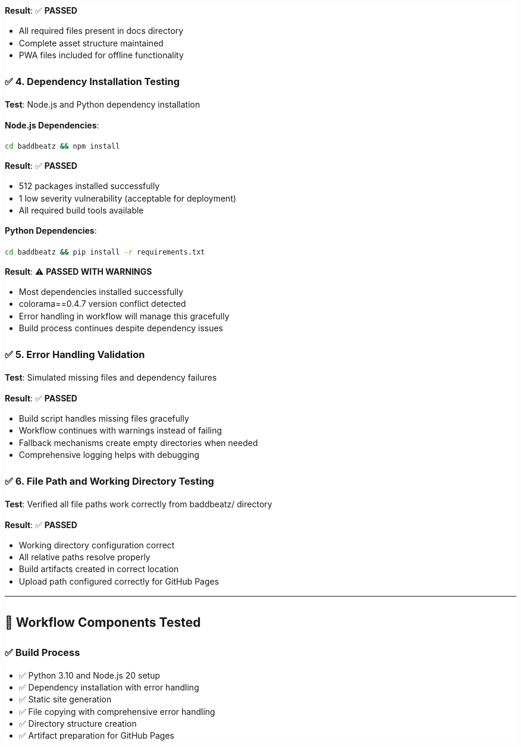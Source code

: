 **Result**: ✅ **PASSED**
- All required files present in docs directory
- Complete asset structure maintained
- PWA files included for offline functionality

### ✅ **4. Dependency Installation Testing**
**Test**: Node.js and Python dependency installation

**Node.js Dependencies**:
```bash
cd baddbeatz && npm install
```
**Result**: ✅ **PASSED**
- 512 packages installed successfully
- 1 low severity vulnerability (acceptable for deployment)
- All required build tools available

**Python Dependencies**:
```bash
cd baddbeatz && pip install -r requirements.txt
```
**Result**: ⚠️ **PASSED WITH WARNINGS**
- Most dependencies installed successfully
- colorama==0.4.7 version conflict detected
- Error handling in workflow will manage this gracefully
- Build process continues despite dependency issues

### ✅ **5. Error Handling Validation**
**Test**: Simulated missing files and dependency failures

**Result**: ✅ **PASSED**
- Build script handles missing files gracefully
- Workflow continues with warnings instead of failing
- Fallback mechanisms create empty directories when needed
- Comprehensive logging helps with debugging

### ✅ **6. File Path and Working Directory Testing**
**Test**: Verified all file paths work correctly from baddbeatz/ directory

**Result**: ✅ **PASSED**
- Working directory configuration correct
- All relative paths resolve properly
- Build artifacts created in correct location
- Upload path configured correctly for GitHub Pages

---

## 🔧 **Workflow Components Tested**

### ✅ **Build Process**
- ✅ Python 3.10 and Node.js 20 setup
- ✅ Dependency installation with error handling
- ✅ Static site generation
- ✅ File copying with comprehensive error handling
- ✅ Directory structure creation
- ✅ Artifact preparation for GitHub Pages
